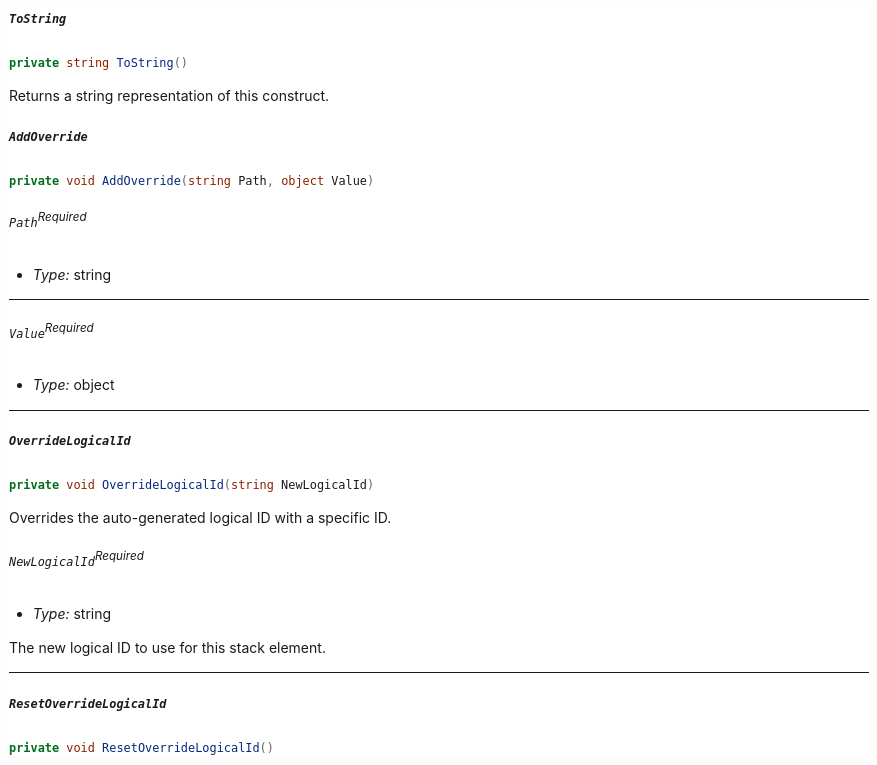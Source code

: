 
##### `ToString` <a name="ToString" id="@cdktf/provider-local.sensitiveFile.SensitiveFile.toString"></a>

```csharp
private string ToString()
```

Returns a string representation of this construct.

##### `AddOverride` <a name="AddOverride" id="@cdktf/provider-local.sensitiveFile.SensitiveFile.addOverride"></a>

```csharp
private void AddOverride(string Path, object Value)
```

###### `Path`<sup>Required</sup> <a name="Path" id="@cdktf/provider-local.sensitiveFile.SensitiveFile.addOverride.parameter.path"></a>

- *Type:* string

---

###### `Value`<sup>Required</sup> <a name="Value" id="@cdktf/provider-local.sensitiveFile.SensitiveFile.addOverride.parameter.value"></a>

- *Type:* object

---

##### `OverrideLogicalId` <a name="OverrideLogicalId" id="@cdktf/provider-local.sensitiveFile.SensitiveFile.overrideLogicalId"></a>

```csharp
private void OverrideLogicalId(string NewLogicalId)
```

Overrides the auto-generated logical ID with a specific ID.

###### `NewLogicalId`<sup>Required</sup> <a name="NewLogicalId" id="@cdktf/provider-local.sensitiveFile.SensitiveFile.overrideLogicalId.parameter.newLogicalId"></a>

- *Type:* string

The new logical ID to use for this stack element.

---

##### `ResetOverrideLogicalId` <a name="ResetOverrideLogicalId" id="@cdktf/provider-local.sensitiveFile.SensitiveFile.resetOverrideLogicalId"></a>

```csharp
private void ResetOverrideLogicalId()
```
